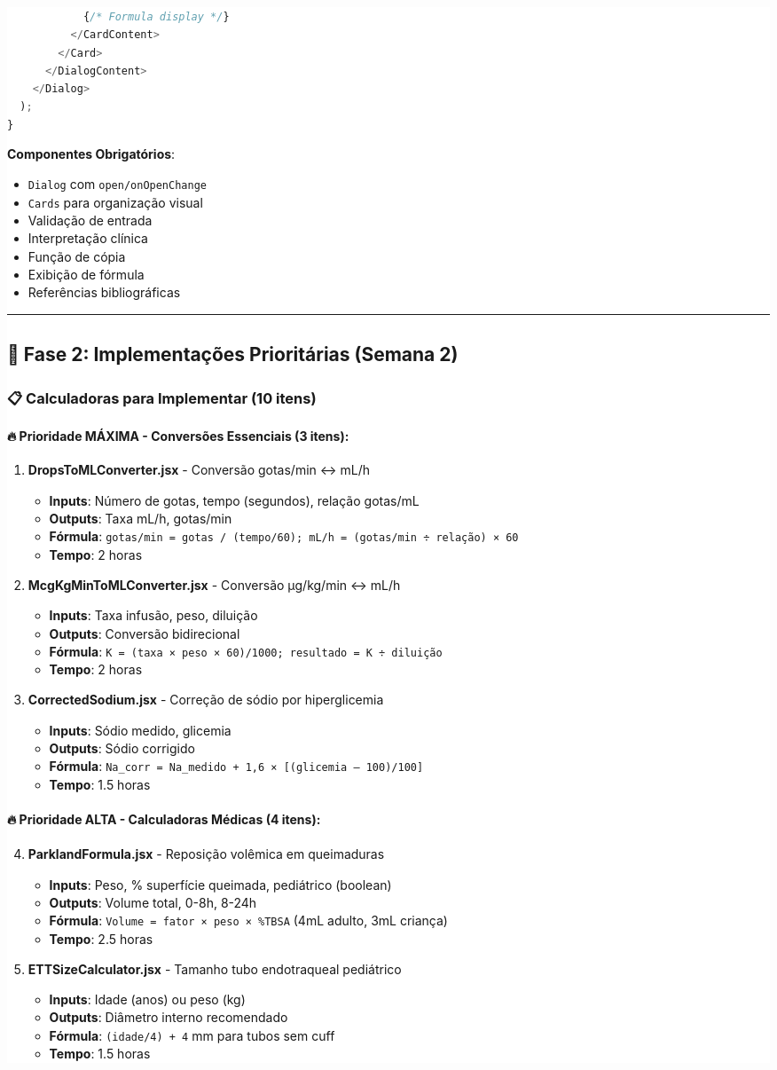 ```jsx
            {/* Formula display */}
          </CardContent>
        </Card>
      </DialogContent>
    </Dialog>
  );
}
```

**Componentes Obrigatórios**:
- `Dialog` com `open/onOpenChange`
- `Cards` para organização visual
- Validação de entrada
- Interpretação clínica
- Função de cópia
- Exibição de fórmula
- Referências bibliográficas

---

## 🚀 Fase 2: Implementações Prioritárias (Semana 2)

### 📋 Calculadoras para Implementar (10 itens)

#### 🔥 Prioridade MÁXIMA - Conversões Essenciais (3 itens):

1. **DropsToMLConverter.jsx** - Conversão gotas/min ↔ mL/h
   - **Inputs**: Número de gotas, tempo (segundos), relação gotas/mL
   - **Outputs**: Taxa mL/h, gotas/min
   - **Fórmula**: `gotas/min = gotas / (tempo/60); mL/h = (gotas/min ÷ relação) × 60`
   - **Tempo**: 2 horas

2. **McgKgMinToMLConverter.jsx** - Conversão μg/kg/min ↔ mL/h
   - **Inputs**: Taxa infusão, peso, diluição
   - **Outputs**: Conversão bidirecional
   - **Fórmula**: `K = (taxa × peso × 60)/1000; resultado = K ÷ diluição`
   - **Tempo**: 2 horas

3. **CorrectedSodium.jsx** - Correção de sódio por hiperglicemia
   - **Inputs**: Sódio medido, glicemia
   - **Outputs**: Sódio corrigido
   - **Fórmula**: `Na_corr = Na_medido + 1,6 × [(glicemia – 100)/100]`
   - **Tempo**: 1.5 horas

#### 🔥 Prioridade ALTA - Calculadoras Médicas (4 itens):

4. **ParklandFormula.jsx** - Reposição volêmica em queimaduras
   - **Inputs**: Peso, % superfície queimada, pediátrico (boolean)
   - **Outputs**: Volume total, 0-8h, 8-24h
   - **Fórmula**: `Volume = fator × peso × %TBSA` (4mL adulto, 3mL criança)
   - **Tempo**: 2.5 horas

5. **ETTSizeCalculator.jsx** - Tamanho tubo endotraqueal pediátrico
   - **Inputs**: Idade (anos) ou peso (kg)
   - **Outputs**: Diâmetro interno recomendado
   - **Fórmula**: `(idade/4) + 4` mm para tubos sem cuff
   - **Tempo**: 1.5 horas
